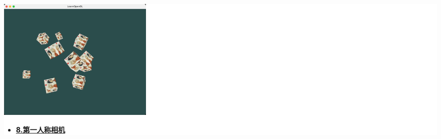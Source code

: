 <img src="./data/readme/1.71-helloCamera.jpg" alt="1.71-helloCamera" width="282"/>

- **[8.第一人称相机](./samples/1.72-camera-freedom/)**

